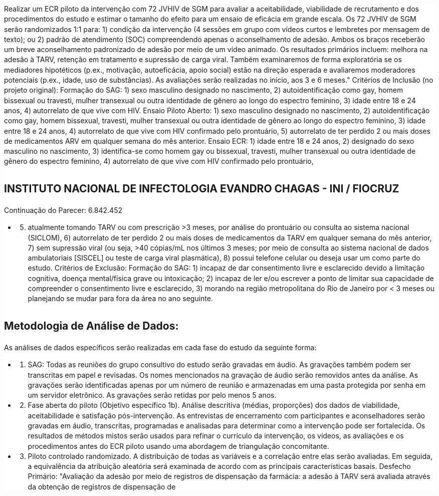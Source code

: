 Realizar um ECR piloto da intervenção com 72 JVHIV de SGM para avaliar a aceitabilidade, viabilidade de recrutamento e dos procedimentos do estudo e estimar o tamanho do efeito para um ensaio de eficácia em grande escala. Os 72 JVHIV de SGM serão randomizados 1:1 para: 1) condição da intervenção (4 sessões em grupo com vídeos curtos e lembretes por mensagem de texto); ou 2) padrão de atendimento (SOC) compreendendo  apenas  o  aconselhamento  de  adesão.  Ambos  os  braços  receberão  um  breve aconselhamento padronizado de adesão por meio de um vídeo animado. Os resultados primários incluem: melhora na adesão à TARV, retenção em tratamento e supressão de carga viral. Também examinaremos de forma exploratória se os mediadores hipotéticos (p.ex., motivação, autoeficácia, apoio social) estão na direção esperada e avaliaremos moderadores potenciais (p.ex., idade, uso de substâncias). As avaliações serão realizadas no início, aos 3 e 6 meses."
Critérios de Inclusão (no projeto original):
Formação do SAG: 1) sexo masculino designado no nascimento, 2) autoidentificação como gay, homem bissexual ou travesti, mulher transexual ou outra identidade de gênero ao longo do espectro feminino, 3) idade entre 18 e 24 anos, 4) autorrelato de que vive com HIV.
Ensaio Piloto Aberto: 1) sexo masculino designado no nascimento, 2) autoidentificação como gay, homem bissexual, travesti, mulher transexual ou outra identidade de gênero ao longo do espectro feminino, 3) idade entre 18 e 24 anos, 4) autorrelato de que vive com HIV confirmado pelo prontuário, 5) autorrelato de ter perdido 2 ou mais doses de medicamentos ARV em qualquer semana do mês anterior.
Ensaio ECR: 1) idade entre 18 e 24 anos, 2) designado do sexo masculino no nascimento, 3) identifica-se como homem gay ou bissexual, travesti, mulher transexual ou outra identidade de gênero do espectro feminino, 4) autorrelato de que vive com HIV confirmado pelo prontuário,

## INSTITUTO NACIONAL DE INFECTOLOGIA EVANDRO CHAGAS - INI / FIOCRUZ

Continuação do Parecer: 6.842.452
- 5) atualmente tomando TARV ou com prescrição &gt;3 meses, por análise do prontuário ou consulta ao sistema nacional (SICLOM), 6) autorrelato de ter perdido 2 ou mais doses de medicamentos da TARV em qualquer semana do mês anterior, 7) sem supressão viral (ou seja, &gt;40 cópias/mL nos últimos 3 meses; por meio de consulta ao sistema nacional de dados ambulatoriais [SISCEL] ou teste de carga viral plasmática), 8) possui telefone celular ou deseja usar um como parte do estudo.
Critérios de Exclusão:
Formação do SAG: 1) incapaz de dar consentimento livre e esclarecido devido a limitação cognitiva, doença mental/física grave ou intoxicação; 2) incapaz de ler e/ou escrever a ponto de limitar sua capacidade de compreender o consentimento livre e esclarecido, 3) morando na região metropolitana do Rio de Janeiro por &lt; 3 meses ou planejando se mudar para fora da área no ano seguinte.

## Metodologia de Análise de Dados:
As análises de dados específicos serão realizadas em cada fase do estudo da seguinte forma:
- 1) SAG: Todas as reuniões do grupo consultivo do estudo serão gravadas em áudio. As gravações também podem ser transcritas em papel e revisadas. Os nomes mencionados na gravação de áudio serão removidos antes da análise. As gravações serão identificadas apenas por um número de reunião e armazenadas em uma pasta protegida por senha em um servidor eletrônico. As gravações serão retidas por pelo menos 5 anos.
- 2) Fase aberta do piloto (Objetivo específico 1b). Análise descritiva (médias, proporções) dos dados de viabilidade, aceitabilidade e satisfação pós-intervenção. As entrevistas de encerramento com participantes e aconselhadores serão gravadas em áudio, transcritas, programadas e analisadas para determinar como a intervenção pode ser fortalecida. Os resultados de métodos mistos serão usados para refinar o currículo da intervenção, os vídeos, as avaliações e os procedimentos antes do ECR piloto usando uma abordagem de triangulação concomitante.
- 3) Piloto controlado randomizado. A distribuição de todas as variáveis e a correlação entre elas serão avaliadas. Em seguida, a equivalência da atribuição aleatória será examinada de acordo com as principais características basais.
Desfecho Primário: "Avaliação da adesão por meio de registros de dispensação da farmácia: a adesão à TARV será avaliada através da obtenção de registros de dispensação de
